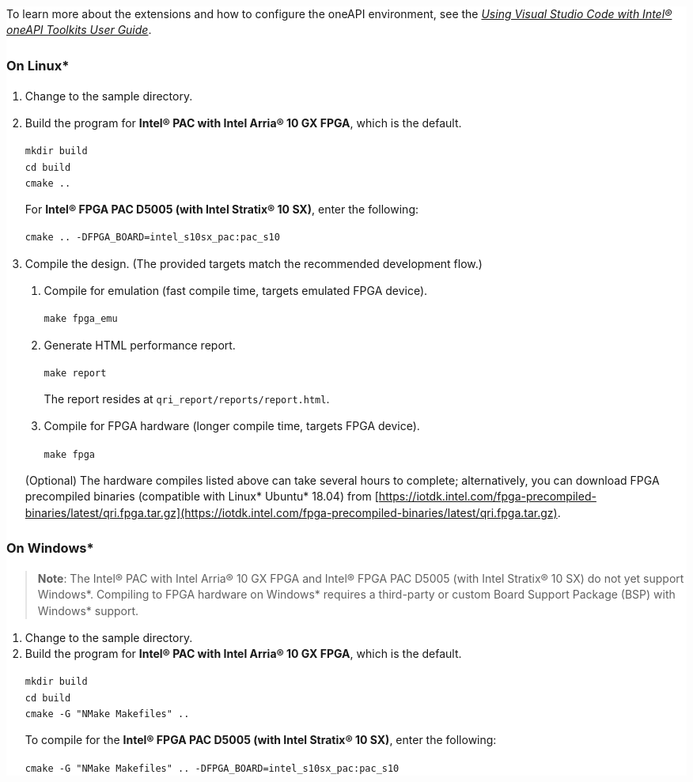 To learn more about the extensions and how to configure the oneAPI environment, see the 
*[Using Visual Studio Code with Intel® oneAPI Toolkits User Guide](https://www.intel.com/content/www/us/en/develop/documentation/using-vs-code-with-intel-oneapi/top.html)*.

### On Linux*

1. Change to the sample directory.
2. Build the program for **Intel® PAC with Intel Arria® 10 GX FPGA**, which is the default.

   ```
   mkdir build
   cd build
   cmake ..
   ```
   For **Intel® FPGA PAC D5005 (with Intel Stratix® 10 SX)**, enter the following:
   ```
   cmake .. -DFPGA_BOARD=intel_s10sx_pac:pac_s10
   ```
3. Compile the design. (The provided targets match the recommended development flow.)

   1. Compile for emulation (fast compile time, targets emulated FPGA device).
      ```
      make fpga_emu
      ```
   2. Generate HTML performance report.
      ```
      make report
      ```
      The report resides at `qri_report/reports/report.html`.

   3. Compile for FPGA hardware (longer compile time, targets FPGA device).
      ```
      make fpga
      ```

   (Optional) The hardware compiles listed above can take several hours to complete; alternatively, you can download FPGA precompiled binaries (compatible with Linux* Ubuntu* 18.04) from [https://iotdk.intel.com/fpga-precompiled-binaries/latest/qri.fpga.tar.gz](https://iotdk.intel.com/fpga-precompiled-binaries/latest/qri.fpga.tar.gz).

### On Windows*

>**Note**: The Intel® PAC with Intel Arria® 10 GX FPGA and Intel® FPGA PAC D5005 (with Intel Stratix® 10 SX) do not yet support Windows*. Compiling to FPGA hardware on Windows* requires a third-party or custom Board Support Package (BSP) with Windows* support.

1. Change to the sample directory.
2. Build the program for **Intel® PAC with Intel Arria® 10 GX FPGA**, which is the default.
   ```
   mkdir build
   cd build
   cmake -G "NMake Makefiles" ..
   ```
   To compile for the **Intel® FPGA PAC D5005 (with Intel Stratix® 10 SX)**, enter the following:
   ```
   cmake -G "NMake Makefiles" .. -DFPGA_BOARD=intel_s10sx_pac:pac_s10
   ```
